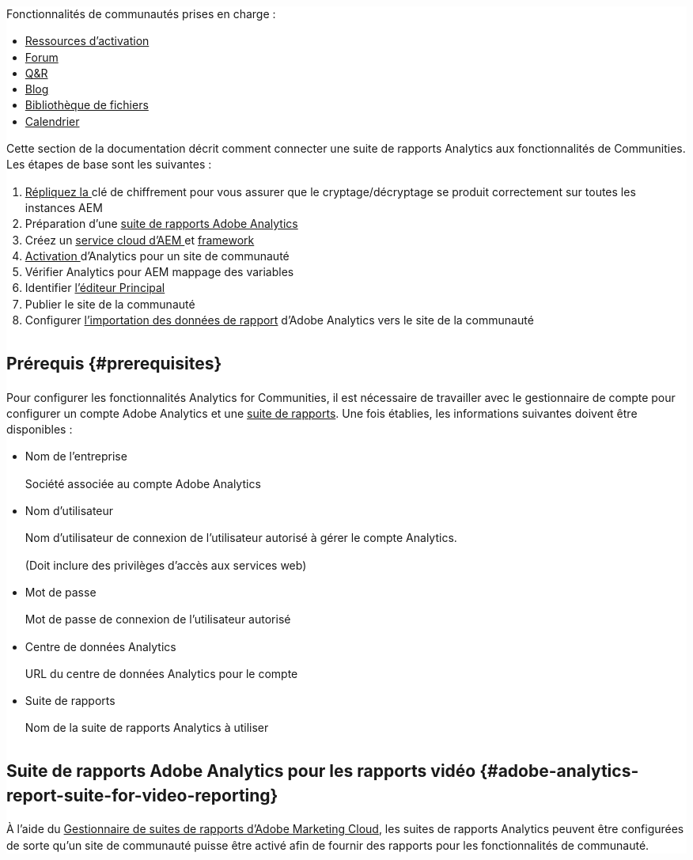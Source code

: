Fonctionnalités de communautés prises en charge :

* [Ressources d’activation](resources.md)
* [Forum](forum.md)
* [Q&amp;R](working-with-qna.md)
* [Blog](blog-feature.md)
* [Bibliothèque de fichiers](file-library.md)
* [Calendrier](calendar.md)

Cette section de la documentation décrit comment connecter une suite de rapports Analytics aux fonctionnalités de Communities. Les étapes de base sont les suivantes :

1. [Répliquez la ](#replicate-the-crypto-key) clé de chiffrement pour vous assurer que le cryptage/décryptage se produit correctement sur toutes les instances AEM
1. Préparation d’une [suite de rapports Adobe Analytics](#adobe-analytics-report-suite-for-video-reporting)
1. Créez un [service cloud d’AEM ](#aem-analytics-cloud-service-configuration) et [framework](#aem-analytics-framework-configuration)
1. [Activation ](#enable-analytics-for-a-community-site) d’Analytics pour un site de communauté
1. [](#verify-analytics-to-aem-variable-mapping) Vérifier Analytics pour AEM mappage des variables
1. Identifier [l’éditeur Principal](#primary-publisher)
1. [](#publish-community-site-and-analytics-cloud-service) Publier le site de la communauté
1. Configurer [l’importation des données de rapport](#obtaining-reports-from-analytics) d’Adobe Analytics vers le site de la communauté

## Prérequis {#prerequisites}

Pour configurer les fonctionnalités Analytics for Communities, il est nécessaire de travailler avec le gestionnaire de compte pour configurer un compte Adobe Analytics et une [suite de rapports](#adobe-analytics-report-suite-for-video-reporting). Une fois établies, les informations suivantes doivent être disponibles :

* Nom de l’entreprise

   Société associée au compte Adobe Analytics
* Nom d’utilisateur

   Nom d’utilisateur de connexion de l’utilisateur autorisé à gérer le compte Analytics.

   (Doit inclure des privilèges d’accès aux services web)

* Mot de passe

   Mot de passe de connexion de l’utilisateur autorisé

* Centre de données Analytics

   URL du centre de données Analytics pour le compte

* Suite de rapports

   Nom de la suite de rapports Analytics à utiliser

## Suite de rapports Adobe Analytics pour les rapports vidéo {#adobe-analytics-report-suite-for-video-reporting}

À l’aide du [Gestionnaire de suites de rapports d’Adobe Marketing Cloud](https://docs.adobe.com/content/help/en/analytics/admin/manage-report-suites/new-report-suite/new-report-suite.html), les suites de rapports Analytics peuvent être configurées de sorte qu’un site de communauté puisse être activé afin de fournir des rapports pour les fonctionnalités de communauté.
